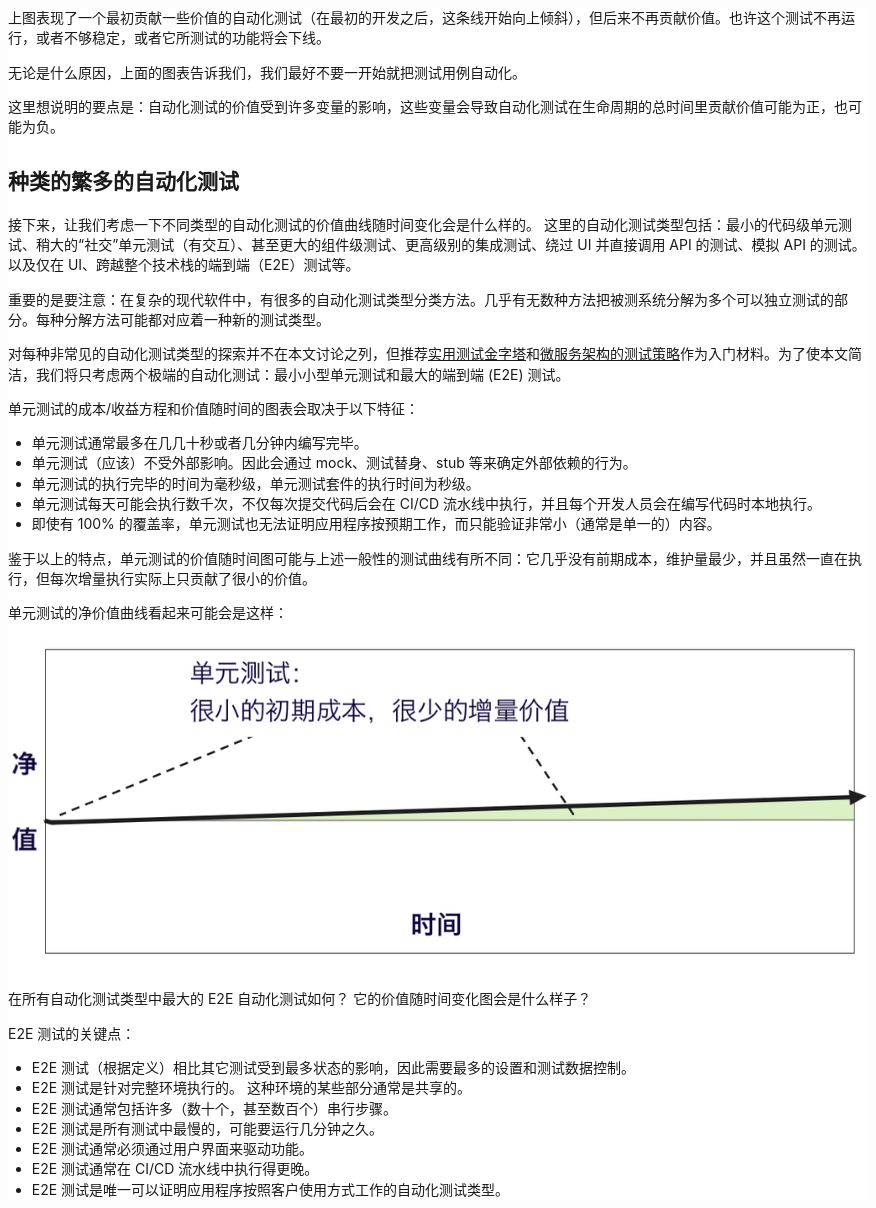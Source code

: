 上图表现了一个最初贡献一些价值的自动化测试（在最初的开发之后，这条线开始向上倾斜），但后来不再贡献价值。也许这个测试不再运行，或者不够稳定，或者它所测试的功能将会下线。

无论是什么原因，上面的图表告诉我们，我们最好不要一开始就把测试用例自动化。

这里想说明的要点是：自动化测试的价值受到许多变量的影响，这些变量会导致自动化测试在生命周期的总时间里贡献价值可能为正，也可能为负。

## 种类的繁多的自动化测试

接下来，让我们考虑一下不同类型的自动化测试的价值曲线随时间变化会是什么样的。 这里的自动化测试类型包括：最小的代码级单元测试、稍大的“社交”单元测试（有交互）、甚至更大的组件级测试、更高级别的集成测试、绕过 UI 并直接调用 API 的测试、模拟 API 的测试。以及仅在 UI、跨越整个技术栈的端到端（E2E）测试等。

重要的是要注意：在复杂的现代软件中，有很多的自动化测试类型分类方法。几乎有无数种方法把被测系统分解为多个可以独立测试的部分。每种分解方法可能都对应着一种新的测试类型。

对每种非常见的自动化测试类型的探索并不在本文讨论之列，但推荐[实用测试金字塔](https://martinfowler.com/articles/practical-test-pyramid.html)和[微服务架构的测试策略](https://www.martinfowler.com/articles/microservice-testing/)作为入门材料。为了使本文简洁，我们将只考虑两个极端的自动化测试：最小小型单元测试和最大的端到端 (E2E) 测试。

单元测试的成本/收益方程和价值随时间的图表会取决于以下特征：

- 单元测试通常最多在几几十秒或者几分钟内编写完毕。
- 单元测试（应该）不受外部影响。因此会通过 mock、测试替身、stub 等来确定外部依赖的行为。
- 单元测试的执行完毕的时间为毫秒级，单元测试套件的执行时间为秒级。
- 单元测试每天可能会执行数千次，不仅每次提交代码后会在 CI/CD 流水线中执行，并且每个开发人员会在编写代码时本地执行。
- 即使有 100% 的覆盖率，单元测试也无法证明应用程序按预期工作，而只能验证非常小（通常是单一的）内容。

鉴于以上的特点，单元测试的价值随时间图可能与上述一般性的测试曲线有所不同：它几乎没有前期成本，维护量最少，并且虽然一直在执行，但每次增量执行实际上只贡献了很小的价值。

单元测试的净价值曲线看起来可能会是这样：

![单元测试的净值](./net-value-of-unit-test.png)

在所有自动化测试类型中最大的 E2E 自动化测试如何？ 它的价值随时间变化图会是什么样子？

E2E 测试的关键点：

- E2E 测试（根据定义）相比其它测试受到最多状态的影响，因此需要最多的设置和测试数据控制。
- E2E 测试是针对完整环境执行的。 这种环境的某些部分通常是共享的。
- E2E 测试通常包括许多（数十个，甚至数百个）串行步骤。
- E2E 测试是所有测试中最慢的，可能要运行几分钟之久。
- E2E 测试通常必须通过用户界面来驱动功能。
- E2E 测试通常在 CI/CD 流水线中执行得更晚。
- E2E 测试是唯一可以证明应用程序按照客户使用方式工作的自动化测试类型。
